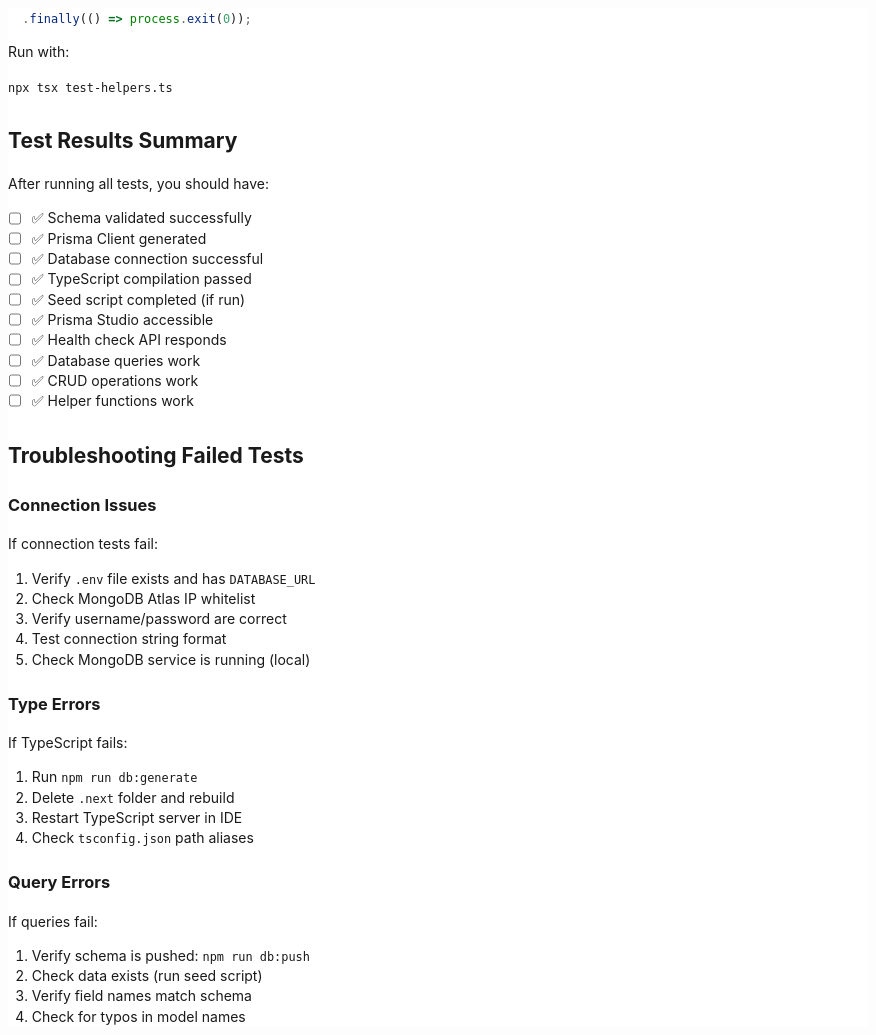 ```typescript
  .finally(() => process.exit(0));
```

Run with:
```bash
npx tsx test-helpers.ts
```

## Test Results Summary

After running all tests, you should have:

- [ ] ✅ Schema validated successfully
- [ ] ✅ Prisma Client generated
- [ ] ✅ Database connection successful
- [ ] ✅ TypeScript compilation passed
- [ ] ✅ Seed script completed (if run)
- [ ] ✅ Prisma Studio accessible
- [ ] ✅ Health check API responds
- [ ] ✅ Database queries work
- [ ] ✅ CRUD operations work
- [ ] ✅ Helper functions work

## Troubleshooting Failed Tests

### Connection Issues

If connection tests fail:

1. Verify `.env` file exists and has `DATABASE_URL`
2. Check MongoDB Atlas IP whitelist
3. Verify username/password are correct
4. Test connection string format
5. Check MongoDB service is running (local)

### Type Errors

If TypeScript fails:

1. Run `npm run db:generate`
2. Delete `.next` folder and rebuild
3. Restart TypeScript server in IDE
4. Check `tsconfig.json` path aliases

### Query Errors

If queries fail:

1. Verify schema is pushed: `npm run db:push`
2. Check data exists (run seed script)
3. Verify field names match schema
4. Check for typos in model names
